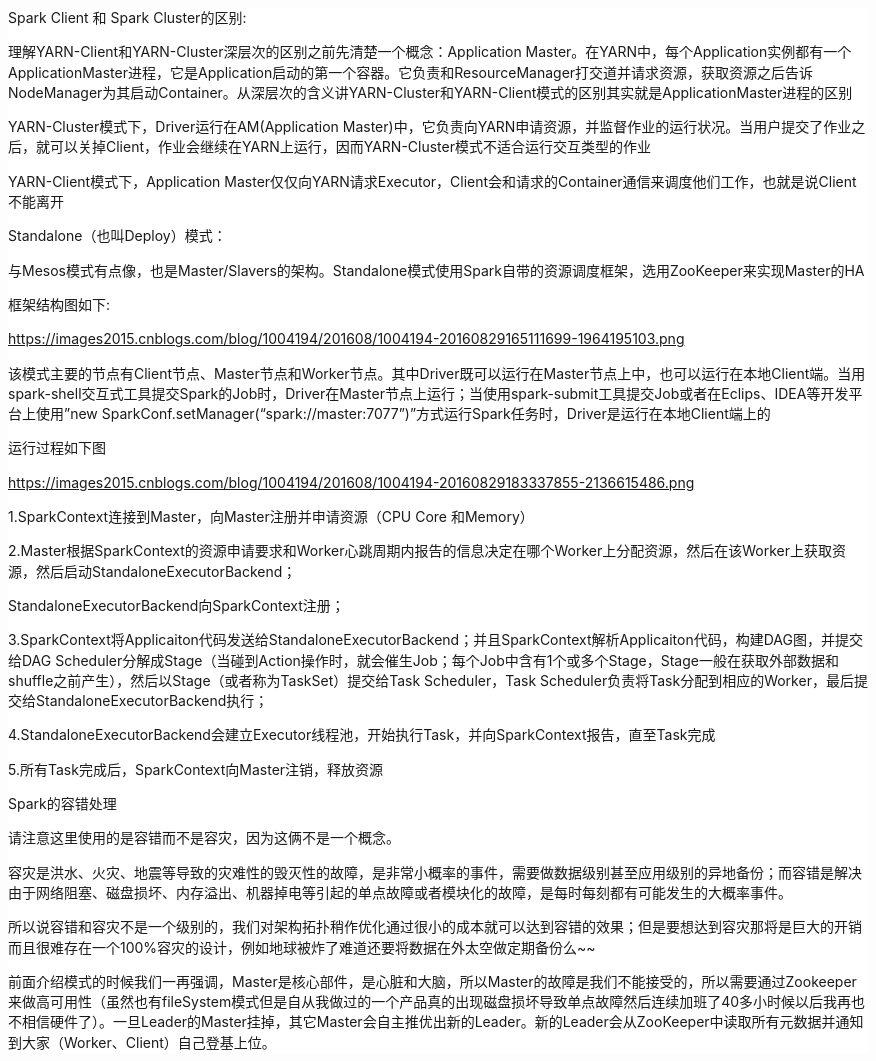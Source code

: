 
Spark Client 和 Spark Cluster的区别:

理解YARN-Client和YARN-Cluster深层次的区别之前先清楚一个概念：Application Master。在YARN中，每个Application实例都有一个ApplicationMaster进程，它是Application启动的第一个容器。它负责和ResourceManager打交道并请求资源，获取资源之后告诉NodeManager为其启动Container。从深层次的含义讲YARN-Cluster和YARN-Client模式的区别其实就是ApplicationMaster进程的区别

YARN-Cluster模式下，Driver运行在AM(Application Master)中，它负责向YARN申请资源，并监督作业的运行状况。当用户提交了作业之后，就可以关掉Client，作业会继续在YARN上运行，因而YARN-Cluster模式不适合运行交互类型的作业

YARN-Client模式下，Application Master仅仅向YARN请求Executor，Client会和请求的Container通信来调度他们工作，也就是说Client不能离开

 

Standalone（也叫Deploy）模式：

与Mesos模式有点像，也是Master/Slavers的架构。Standalone模式使用Spark自带的资源调度框架，选用ZooKeeper来实现Master的HA

框架结构图如下:

https://images2015.cnblogs.com/blog/1004194/201608/1004194-20160829165111699-1964195103.png

该模式主要的节点有Client节点、Master节点和Worker节点。其中Driver既可以运行在Master节点上中，也可以运行在本地Client端。当用spark-shell交互式工具提交Spark的Job时，Driver在Master节点上运行；当使用spark-submit工具提交Job或者在Eclips、IDEA等开发平台上使用”new SparkConf.setManager(“spark://master:7077”)”方式运行Spark任务时，Driver是运行在本地Client端上的

运行过程如下图

https://images2015.cnblogs.com/blog/1004194/201608/1004194-20160829183337855-2136615486.png

1.SparkContext连接到Master，向Master注册并申请资源（CPU Core 和Memory）

2.Master根据SparkContext的资源申请要求和Worker心跳周期内报告的信息决定在哪个Worker上分配资源，然后在该Worker上获取资源，然后启动StandaloneExecutorBackend；

StandaloneExecutorBackend向SparkContext注册；

3.SparkContext将Applicaiton代码发送给StandaloneExecutorBackend；并且SparkContext解析Applicaiton代码，构建DAG图，并提交给DAG Scheduler分解成Stage（当碰到Action操作时，就会催生Job；每个Job中含有1个或多个Stage，Stage一般在获取外部数据和shuffle之前产生），然后以Stage（或者称为TaskSet）提交给Task Scheduler，Task Scheduler负责将Task分配到相应的Worker，最后提交给StandaloneExecutorBackend执行；

4.StandaloneExecutorBackend会建立Executor线程池，开始执行Task，并向SparkContext报告，直至Task完成

5.所有Task完成后，SparkContext向Master注销，释放资源

 

Spark的容错处理

请注意这里使用的是容错而不是容灾，因为这俩不是一个概念。

容灾是洪水、火灾、地震等导致的灾难性的毁灭性的故障，是非常小概率的事件，需要做数据级别甚至应用级别的异地备份；而容错是解决由于网络阻塞、磁盘损坏、内存溢出、机器掉电等引起的单点故障或者模块化的故障，是每时每刻都有可能发生的大概率事件。

所以说容错和容灾不是一个级别的，我们对架构拓扑稍作优化通过很小的成本就可以达到容错的效果；但是要想达到容灾那将是巨大的开销而且很难存在一个100%容灾的设计，例如地球被炸了难道还要将数据在外太空做定期备份么~~

 

前面介绍模式的时候我们一再强调，Master是核心部件，是心脏和大脑，所以Master的故障是我们不能接受的，所以需要通过Zookeeper来做高可用性（虽然也有fileSystem模式但是自从我做过的一个产品真的出现磁盘损坏导致单点故障然后连续加班了40多小时候以后我再也不相信硬件了）。一旦Leader的Master挂掉，其它Master会自主推优出新的Leader。新的Leader会从ZooKeeper中读取所有元数据并通知到大家（Worker、Client）自己登基上位。

 
